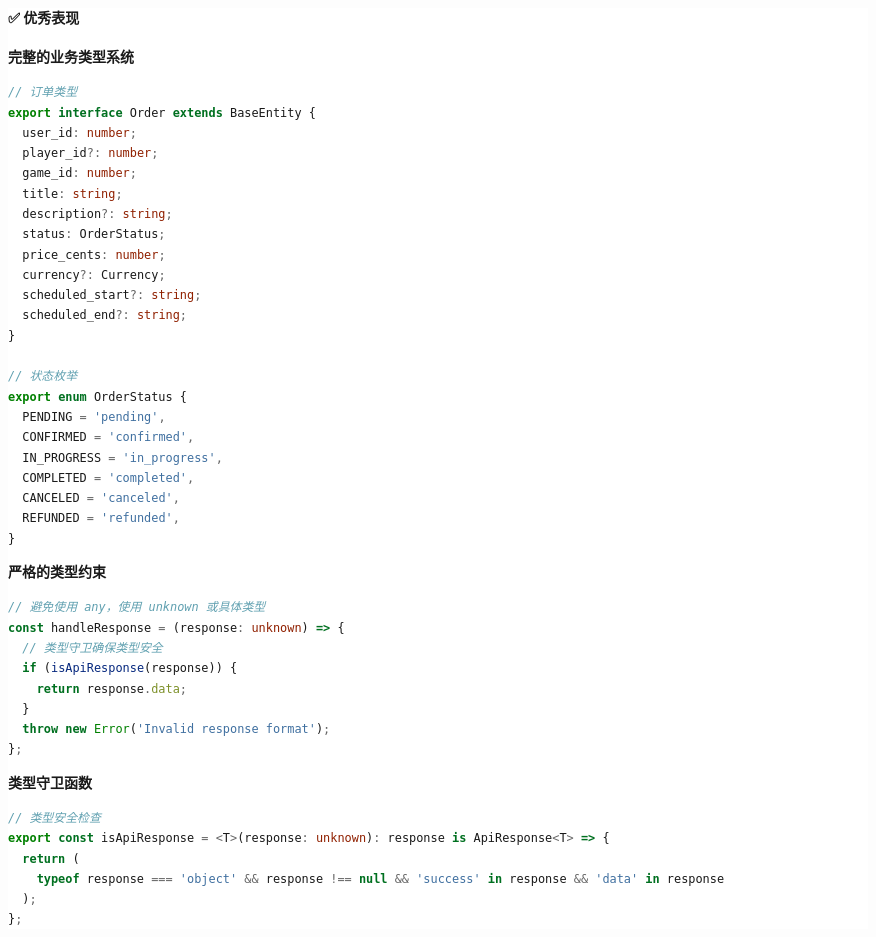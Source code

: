 #### ✅ 优秀表现

**完整的业务类型系统**

```typescript
// 订单类型
export interface Order extends BaseEntity {
  user_id: number;
  player_id?: number;
  game_id: number;
  title: string;
  description?: string;
  status: OrderStatus;
  price_cents: number;
  currency?: Currency;
  scheduled_start?: string;
  scheduled_end?: string;
}

// 状态枚举
export enum OrderStatus {
  PENDING = 'pending',
  CONFIRMED = 'confirmed',
  IN_PROGRESS = 'in_progress',
  COMPLETED = 'completed',
  CANCELED = 'canceled',
  REFUNDED = 'refunded',
}
```

**严格的类型约束**

```typescript
// 避免使用 any，使用 unknown 或具体类型
const handleResponse = (response: unknown) => {
  // 类型守卫确保类型安全
  if (isApiResponse(response)) {
    return response.data;
  }
  throw new Error('Invalid response format');
};
```

**类型守卫函数**

```typescript
// 类型安全检查
export const isApiResponse = <T>(response: unknown): response is ApiResponse<T> => {
  return (
    typeof response === 'object' && response !== null && 'success' in response && 'data' in response
  );
};
```
